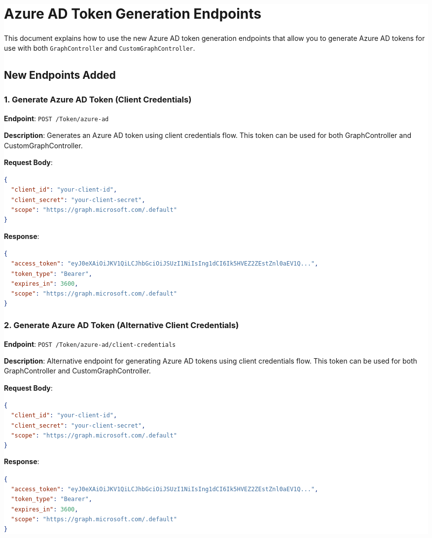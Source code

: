 # Azure AD Token Generation Endpoints

This document explains how to use the new Azure AD token generation endpoints that allow you to generate Azure AD tokens for use with both `GraphController` and `CustomGraphController`.

## New Endpoints Added

### 1. Generate Azure AD Token (Client Credentials)
**Endpoint**: `POST /Token/azure-ad`

**Description**: Generates an Azure AD token using client credentials flow. This token can be used for both GraphController and CustomGraphController.

**Request Body**:
```json
{
  "client_id": "your-client-id",
  "client_secret": "your-client-secret",
  "scope": "https://graph.microsoft.com/.default"
}
```

**Response**:
```json
{
  "access_token": "eyJ0eXAiOiJKV1QiLCJhbGciOiJSUzI1NiIsIng1dCI6Ik5HVEZ2ZEstZnl0aEV1Q...",
  "token_type": "Bearer",
  "expires_in": 3600,
  "scope": "https://graph.microsoft.com/.default"
}
```

### 2. Generate Azure AD Token (Alternative Client Credentials)
**Endpoint**: `POST /Token/azure-ad/client-credentials`

**Description**: Alternative endpoint for generating Azure AD tokens using client credentials flow. This token can be used for both GraphController and CustomGraphController.

**Request Body**:
```json
{
  "client_id": "your-client-id",
  "client_secret": "your-client-secret",
  "scope": "https://graph.microsoft.com/.default"
}
```

**Response**:
```json
{
  "access_token": "eyJ0eXAiOiJKV1QiLCJhbGciOiJSUzI1NiIsIng1dCI6Ik5HVEZ2ZEstZnl0aEV1Q...",
  "token_type": "Bearer",
  "expires_in": 3600,
  "scope": "https://graph.microsoft.com/.default"
}
```
